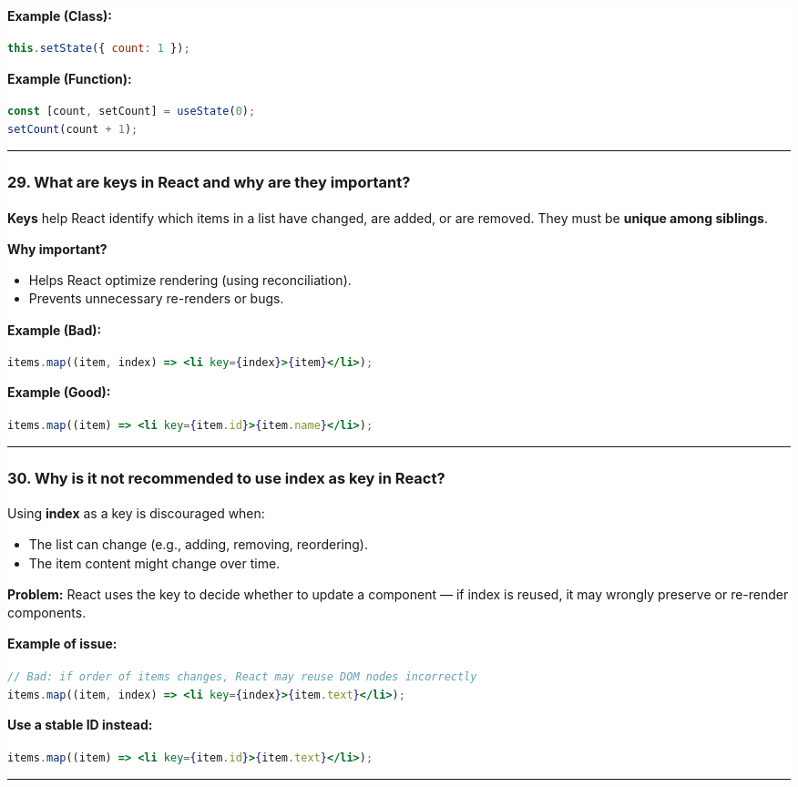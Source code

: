 **Example (Class):**

```jsx
this.setState({ count: 1 });
```

**Example (Function):**

```jsx
const [count, setCount] = useState(0);
setCount(count + 1);
```

---

### **29. What are keys in React and why are they important?**

**Keys** help React identify which items in a list have changed, are added, or are removed. They must be **unique among siblings**.

**Why important?**

* Helps React optimize rendering (using reconciliation).
* Prevents unnecessary re-renders or bugs.

**Example (Bad):**

```jsx
items.map((item, index) => <li key={index}>{item}</li>);
```

**Example (Good):**

```jsx
items.map((item) => <li key={item.id}>{item.name}</li>);
```

---

### **30. Why is it not recommended to use index as key in React?**

Using **index** as a key is discouraged when:

* The list can change (e.g., adding, removing, reordering).
* The item content might change over time.

**Problem:** React uses the key to decide whether to update a component — if index is reused, it may wrongly preserve or re-render components.

**Example of issue:**

```jsx
// Bad: if order of items changes, React may reuse DOM nodes incorrectly
items.map((item, index) => <li key={index}>{item.text}</li>);
```

**Use a stable ID instead:**

```jsx
items.map((item) => <li key={item.id}>{item.text}</li>);
```

---